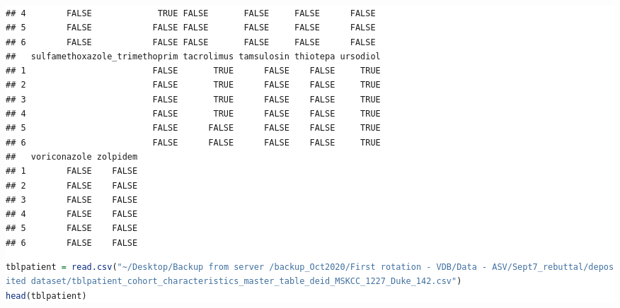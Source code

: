     ## 4        FALSE             TRUE FALSE       FALSE     FALSE      FALSE
    ## 5        FALSE            FALSE FALSE       FALSE     FALSE      FALSE
    ## 6        FALSE            FALSE FALSE       FALSE     FALSE      FALSE
    ##   sulfamethoxazole_trimethoprim tacrolimus tamsulosin thiotepa ursodiol
    ## 1                         FALSE       TRUE      FALSE    FALSE     TRUE
    ## 2                         FALSE       TRUE      FALSE    FALSE     TRUE
    ## 3                         FALSE       TRUE      FALSE    FALSE     TRUE
    ## 4                         FALSE       TRUE      FALSE    FALSE     TRUE
    ## 5                         FALSE      FALSE      FALSE    FALSE     TRUE
    ## 6                         FALSE      FALSE      FALSE    FALSE     TRUE
    ##   voriconazole zolpidem
    ## 1        FALSE    FALSE
    ## 2        FALSE    FALSE
    ## 3        FALSE    FALSE
    ## 4        FALSE    FALSE
    ## 5        FALSE    FALSE
    ## 6        FALSE    FALSE

``` r
tblpatient = read.csv("~/Desktop/Backup from server /backup_Oct2020/First rotation - VDB/Data - ASV/Sept7_rebuttal/deposited dataset/tblpatient_cohort_characteristics_master_table_deid_MSKCC_1227_Duke_142.csv")
head(tblpatient)
```
